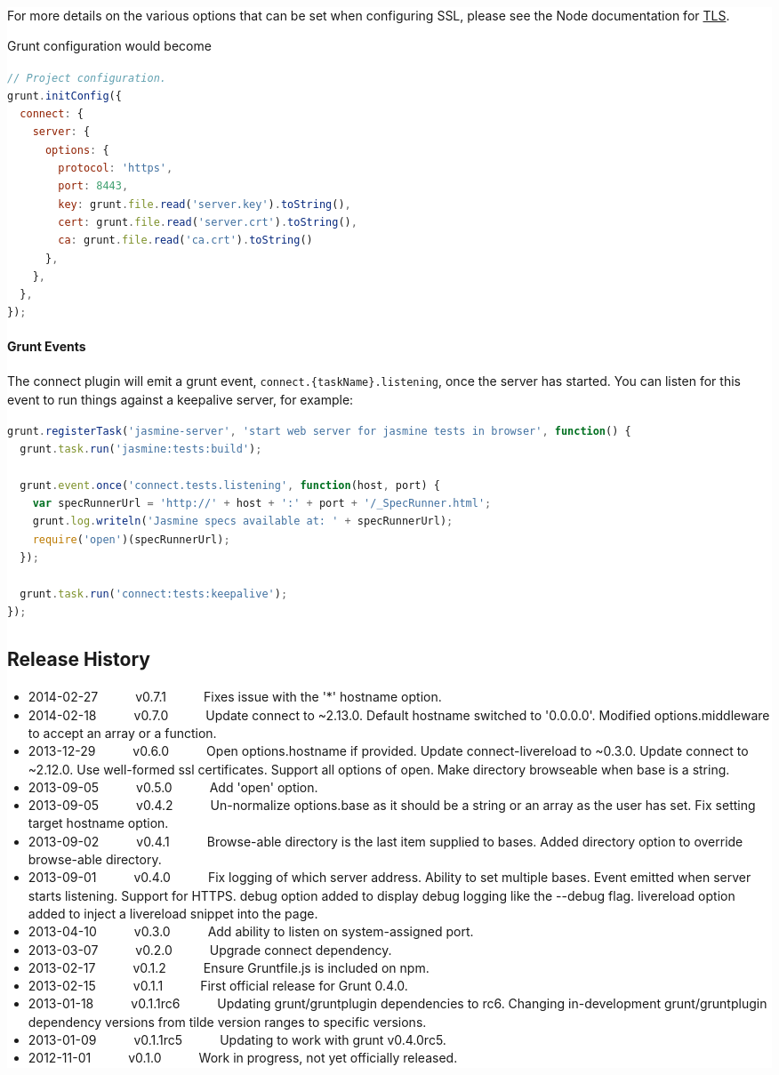 For more details on the various options that can be set when configuring SSL,
please see the Node documentation for [TLS][].

Grunt configuration would become

```javascript
// Project configuration.
grunt.initConfig({
  connect: {
    server: {
      options: {
        protocol: 'https',
        port: 8443,
        key: grunt.file.read('server.key').toString(),
        cert: grunt.file.read('server.crt').toString(),
        ca: grunt.file.read('ca.crt').toString()
      },
    },
  },
});
```

[TLS]: http://nodejs.org/api/tls.html#tls_tls_createserver_options_secureconnectionlistener

#### Grunt Events
The connect plugin will emit a grunt event, `connect.{taskName}.listening`, once the server has started. You can listen for this event to run things against a keepalive server, for example:

```javascript
grunt.registerTask('jasmine-server', 'start web server for jasmine tests in browser', function() {
  grunt.task.run('jasmine:tests:build');

  grunt.event.once('connect.tests.listening', function(host, port) {
    var specRunnerUrl = 'http://' + host + ':' + port + '/_SpecRunner.html';
    grunt.log.writeln('Jasmine specs available at: ' + specRunnerUrl);
    require('open')(specRunnerUrl);
  });

  grunt.task.run('connect:tests:keepalive');
});
```


## Release History

 * 2014-02-27   v0.7.1   Fixes issue with the '*' hostname option.
 * 2014-02-18   v0.7.0   Update connect to ~2.13.0. Default hostname switched to '0.0.0.0'. Modified options.middleware to accept an array or a function.
 * 2013-12-29   v0.6.0   Open options.hostname if provided. Update connect-livereload to ~0.3.0. Update connect to ~2.12.0. Use well-formed ssl certificates. Support all options of open. Make directory browseable when base is a string.
 * 2013-09-05   v0.5.0   Add 'open' option.
 * 2013-09-05   v0.4.2   Un-normalize options.base as it should be a string or an array as the user has set. Fix setting target hostname option.
 * 2013-09-02   v0.4.1   Browse-able directory is the last item supplied to bases. Added directory option to override browse-able directory.
 * 2013-09-01   v0.4.0   Fix logging of which server address. Ability to set multiple bases. Event emitted when server starts listening. Support for HTTPS. debug option added to display debug logging like the --debug flag. livereload option added to inject a livereload snippet into the page.
 * 2013-04-10   v0.3.0   Add ability to listen on system-assigned port.
 * 2013-03-07   v0.2.0   Upgrade connect dependency.
 * 2013-02-17   v0.1.2   Ensure Gruntfile.js is included on npm.
 * 2013-02-15   v0.1.1   First official release for Grunt 0.4.0.
 * 2013-01-18   v0.1.1rc6   Updating grunt/gruntplugin dependencies to rc6. Changing in-development grunt/gruntplugin dependency versions from tilde version ranges to specific versions.
 * 2013-01-09   v0.1.1rc5   Updating to work with grunt v0.4.0rc5.
 * 2012-11-01   v0.1.0   Work in progress, not yet officially released.


[project Gruntfile]: Gruntfile.js
[project unit tests]: test/connect_test.js